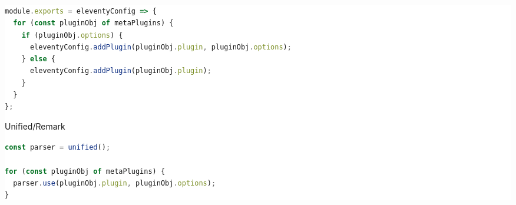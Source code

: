 ```js
module.exports = eleventyConfig => {
  for (const pluginObj of metaPlugins) {
    if (pluginObj.options) {
      eleventyConfig.addPlugin(pluginObj.plugin, pluginObj.options);
    } else {
      eleventyConfig.addPlugin(pluginObj.plugin);
    }
  }
};
```

Unified/Remark

```js
const parser = unified();

for (const pluginObj of metaPlugins) {
  parser.use(pluginObj.plugin, pluginObj.options);
}
```
